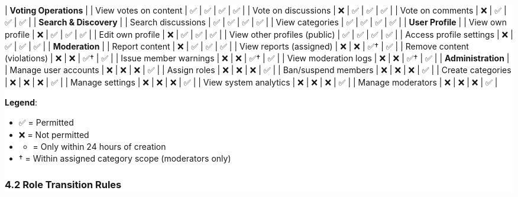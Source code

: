 | **Voting Operations** |
| View votes on content | ✅ | ✅ | ✅ | ✅ |
| Vote on discussions | ❌ | ✅ | ✅ | ✅ |
| Vote on comments | ❌ | ✅ | ✅ | ✅ |
| **Search & Discovery** |
| Search discussions | ✅ | ✅ | ✅ | ✅ |
| View categories | ✅ | ✅ | ✅ | ✅ |
| **User Profile** |
| View own profile | ❌ | ✅ | ✅ | ✅ |
| Edit own profile | ❌ | ✅ | ✅ | ✅ |
| View other profiles (public) | ✅ | ✅ | ✅ | ✅ |
| Access profile settings | ❌ | ✅ | ✅ | ✅ |
| **Moderation** |
| Report content | ❌ | ✅ | ✅ | ✅ |
| View reports (assigned) | ❌ | ❌ | ✅† | ✅ |
| Remove content (violations) | ❌ | ❌ | ✅† | ✅ |
| Issue member warnings | ❌ | ❌ | ✅† | ✅ |
| View moderation logs | ❌ | ❌ | ✅† | ✅ |
| **Administration** |
| Manage user accounts | ❌ | ❌ | ❌ | ✅ |
| Assign roles | ❌ | ❌ | ❌ | ✅ |
| Ban/suspend members | ❌ | ❌ | ❌ | ✅ |
| Create categories | ❌ | ❌ | ❌ | ✅ |
| Manage settings | ❌ | ❌ | ❌ | ✅ |
| View system analytics | ❌ | ❌ | ❌ | ✅ |
| Manage moderators | ❌ | ❌ | ❌ | ✅ |

**Legend**:
- ✅ = Permitted
- ❌ = Not permitted
- * = Only within 24 hours of creation
- † = Within assigned category scope (moderators only)

### 4.2 Role Transition Rules

